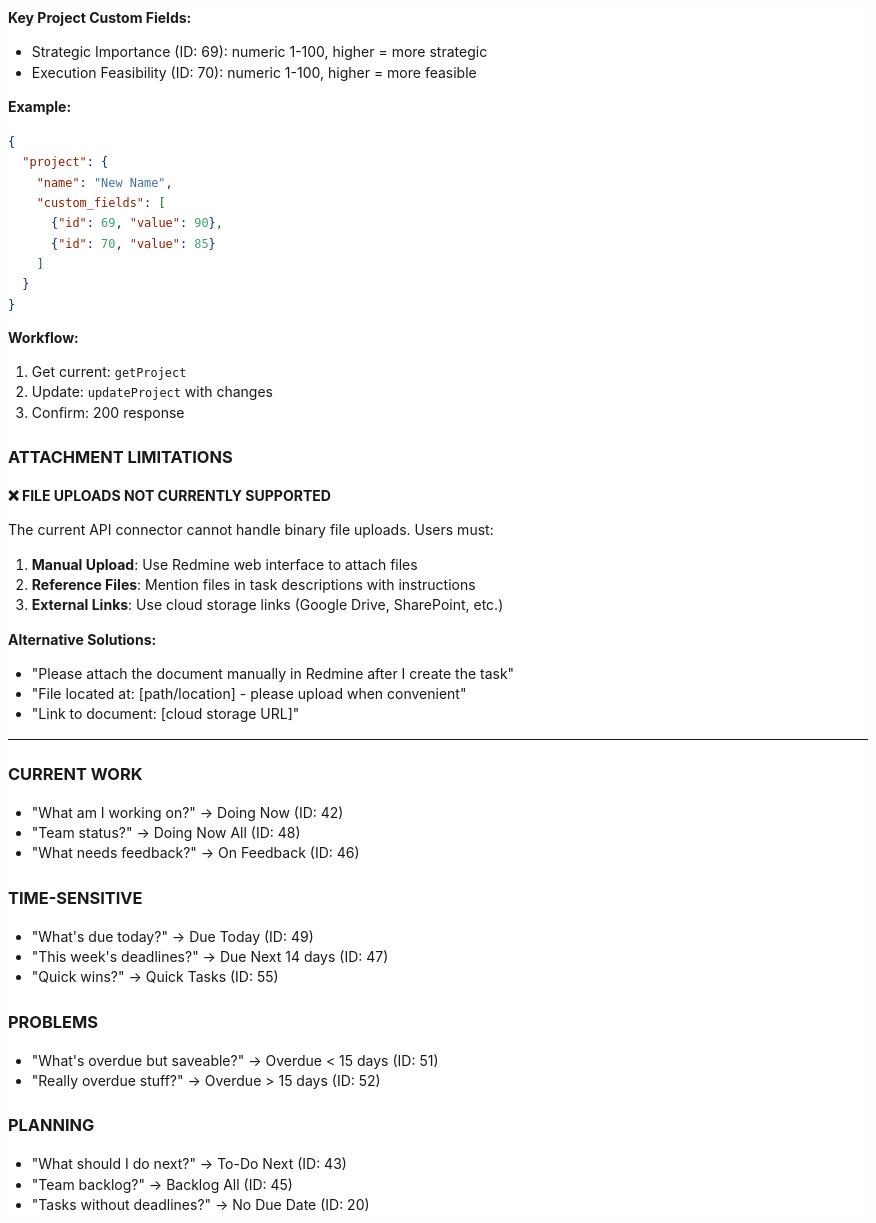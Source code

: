 **Key Project Custom Fields:**
- Strategic Importance (ID: 69): numeric 1-100, higher = more strategic
- Execution Feasibility (ID: 70): numeric 1-100, higher = more feasible

**Example:**
```json
{
  "project": {
    "name": "New Name",
    "custom_fields": [
      {"id": 69, "value": 90},
      {"id": 70, "value": 85}
    ]
  }
}
```

**Workflow:**
1. Get current: `getProject`
2. Update: `updateProject` with changes
3. Confirm: 200 response

### ATTACHMENT LIMITATIONS

**❌ FILE UPLOADS NOT CURRENTLY SUPPORTED**

The current API connector cannot handle binary file uploads. Users must:

1. **Manual Upload**: Use Redmine web interface to attach files
2. **Reference Files**: Mention files in task descriptions with instructions
3. **External Links**: Use cloud storage links (Google Drive, SharePoint, etc.)

**Alternative Solutions:**
- "Please attach the document manually in Redmine after I create the task"
- "File located at: [path/location] - please upload when convenient"
- "Link to document: [cloud storage URL]"

---

### CURRENT WORK
- "What am I working on?" → Doing Now (ID: 42)
- "Team status?" → Doing Now All (ID: 48)
- "What needs feedback?" → On Feedback (ID: 46)

### TIME-SENSITIVE  
- "What's due today?" → Due Today (ID: 49)
- "This week's deadlines?" → Due Next 14 days (ID: 47)
- "Quick wins?" → Quick Tasks (ID: 55)

### PROBLEMS
- "What's overdue but saveable?" → Overdue < 15 days (ID: 51) 
- "Really overdue stuff?" → Overdue > 15 days (ID: 52)

### PLANNING
- "What should I do next?" → To-Do Next (ID: 43)
- "Team backlog?" → Backlog All (ID: 45)
- "Tasks without deadlines?" → No Due Date (ID: 20)
